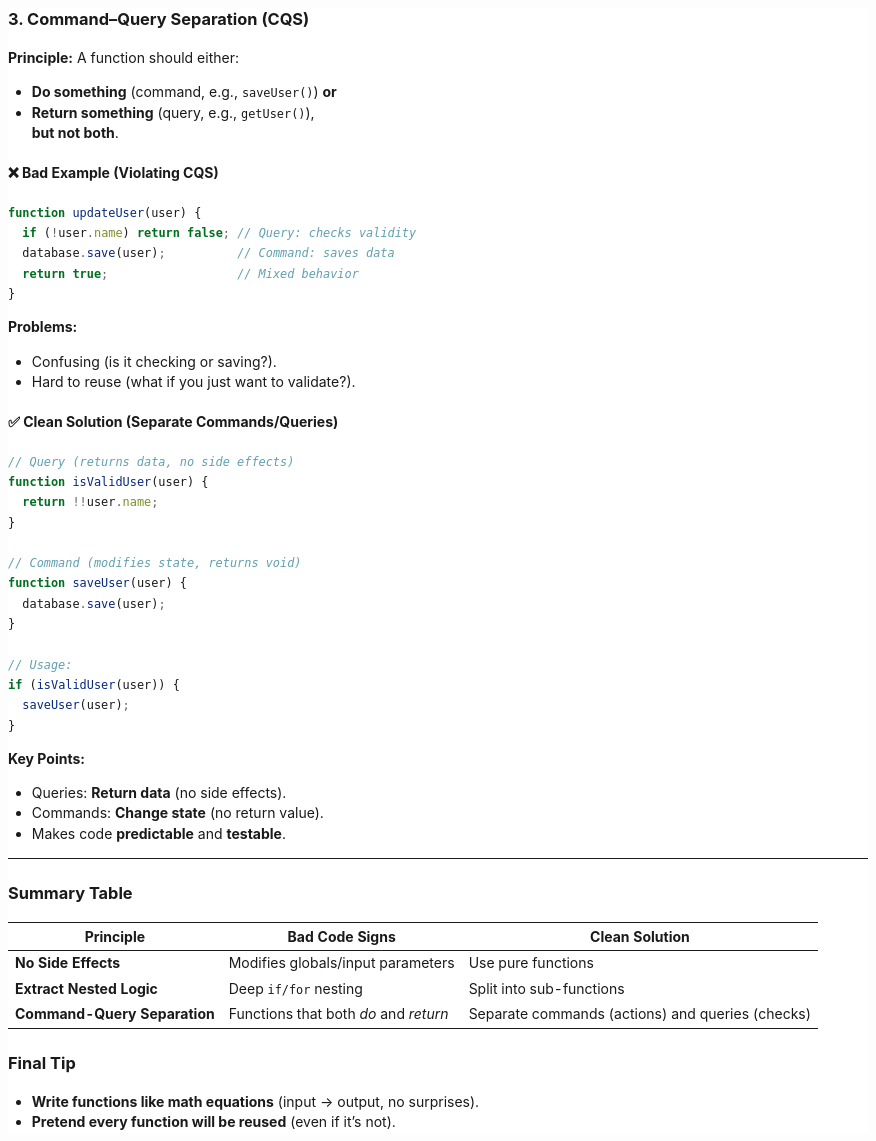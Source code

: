 
### **3. Command–Query Separation (CQS)**  
**Principle:** A function should either:  
- **Do something** (command, e.g., `saveUser()`) **or**  
- **Return something** (query, e.g., `getUser()`),  
**but not both**.  

#### **❌ Bad Example (Violating CQS)**  
```javascript
function updateUser(user) {
  if (!user.name) return false; // Query: checks validity
  database.save(user);          // Command: saves data
  return true;                  // Mixed behavior
}
```
**Problems:**  
- Confusing (is it checking or saving?).  
- Hard to reuse (what if you just want to validate?).  

#### **✅ Clean Solution (Separate Commands/Queries)**  
```javascript
// Query (returns data, no side effects)
function isValidUser(user) {
  return !!user.name;
}

// Command (modifies state, returns void)
function saveUser(user) {
  database.save(user);
}

// Usage:
if (isValidUser(user)) {
  saveUser(user);
}
```
**Key Points:**  
- Queries: **Return data** (no side effects).  
- Commands: **Change state** (no return value).  
- Makes code **predictable** and **testable**.  

---

### **Summary Table**  
| Principle              | Bad Code Signs                          | Clean Solution                          |
|------------------------|----------------------------------------|----------------------------------------|
| **No Side Effects**    | Modifies globals/input parameters      | Use pure functions                     |
| **Extract Nested Logic** | Deep `if/for` nesting                 | Split into sub-functions               |
| **Command-Query Separation** | Functions that both *do* and *return* | Separate commands (actions) and queries (checks) |

### **Final Tip**  
- **Write functions like math equations** (input → output, no surprises).  
- **Pretend every function will be reused** (even if it’s not).  